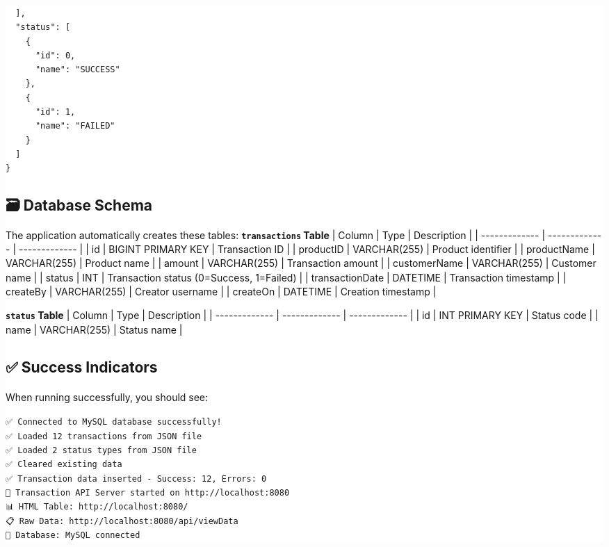 ```
  ],
  "status": [
    {
      "id": 0,
      "name": "SUCCESS"
    },
    {
      "id": 1,
      "name": "FAILED"
    }
  ]
}
```

## 🗃 Database Schema
The application automatically creates these tables:
**```transactions``` Table**
| Column        | Type          | Description |
| ------------- | ------------- | ------------- |
| id | BIGINT PRIMARY KEY | Transaction ID |
| productID | VARCHAR(255) | Product identifier |
| productName | VARCHAR(255) | Product name |
| amount | VARCHAR(255) | Transaction amount |
| customerName | VARCHAR(255) | Customer name |
| status | INT | Transaction status (0=Success, 1=Failed) |
| transactionDate | DATETIME | Transaction timestamp |
| createBy | VARCHAR(255) | Creator username |
| createOn | DATETIME | Creation timestamp |

**```status``` Table**
| Column        | Type          | Description |
| ------------- | ------------- | ------------- |
| id | INT PRIMARY KEY | Status code |
| name | VARCHAR(255) | Status name |

## ✅ Success Indicators
When running successfully, you should see:
```
✅ Connected to MySQL database successfully!
✅ Loaded 12 transactions from JSON file
✅ Loaded 2 status types from JSON file
✅ Cleared existing data
✅ Transaction data inserted - Success: 12, Errors: 0
🚀 Transaction API Server started on http://localhost:8080
📊 HTML Table: http://localhost:8080/
📋 Raw Data: http://localhost:8080/api/viewData
🔗 Database: MySQL connected
```
